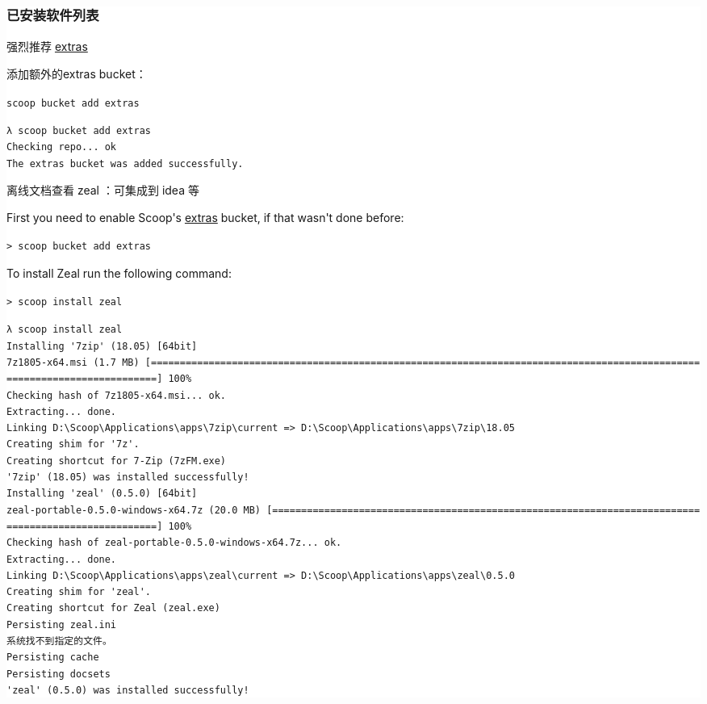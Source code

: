 



### 已安装软件列表

强烈推荐 [extras](https://github.com/lukesampson/scoop-extras/) 

添加额外的extras bucket：

```shell
scoop bucket add extras
```

```shell
λ scoop bucket add extras
Checking repo... ok
The extras bucket was added successfully.
```



离线文档查看 zeal ：可集成到 idea 等

First you need to enable Scoop's [extras](https://github.com/lukesampson/scoop-extras/) bucket, if that wasn't done before:

```
> scoop bucket add extras
```

To install Zeal run the following command:

```
> scoop install zeal
```

```shell
λ scoop install zeal
Installing '7zip' (18.05) [64bit]
7z1805-x64.msi (1.7 MB) [=========================================================================================================================] 100%
Checking hash of 7z1805-x64.msi... ok.
Extracting... done.
Linking D:\Scoop\Applications\apps\7zip\current => D:\Scoop\Applications\apps\7zip\18.05
Creating shim for '7z'.
Creating shortcut for 7-Zip (7zFM.exe)
'7zip' (18.05) was installed successfully!
Installing 'zeal' (0.5.0) [64bit]
zeal-portable-0.5.0-windows-x64.7z (20.0 MB) [====================================================================================================] 100%
Checking hash of zeal-portable-0.5.0-windows-x64.7z... ok.
Extracting... done.
Linking D:\Scoop\Applications\apps\zeal\current => D:\Scoop\Applications\apps\zeal\0.5.0
Creating shim for 'zeal'.
Creating shortcut for Zeal (zeal.exe)
Persisting zeal.ini
系统找不到指定的文件。
Persisting cache
Persisting docsets
'zeal' (0.5.0) was installed successfully!
```
